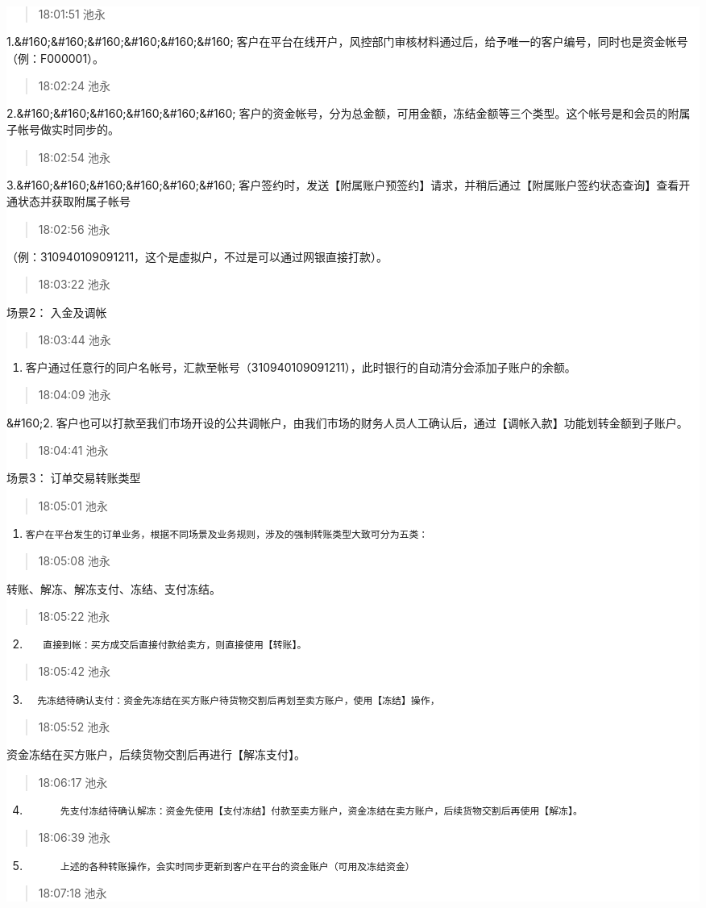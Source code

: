 > 18:01:51  池永  
   
1.&amp;#160;&amp;#160;&amp;#160;&amp;#160;&amp;#160;&amp;#160; 客户在平台在线开户，风控部门审核材料通过后，给予唯一的客户编号，同时也是资金帐号（例：F000001）。  
   
> 18:02:24  池永  
   
2.&amp;#160;&amp;#160;&amp;#160;&amp;#160;&amp;#160;&amp;#160; 客户的资金帐号，分为总金额，可用金额，冻结金额等三个类型。这个帐号是和会员的附属子帐号做实时同步的。  
   
> 18:02:54  池永  
   
3.&amp;#160;&amp;#160;&amp;#160;&amp;#160;&amp;#160;&amp;#160; 客户签约时，发送【附属账户预签约】请求，并稍后通过【附属账户签约状态查询】查看开通状态并获取附属子帐号  
   
> 18:02:56  池永  
   
（例：310940109091211，这个是虚拟户，不过是可以通过网银直接打款）。  
   
> 18:03:22  池永  
   
场景2： 入金及调帐  
   
> 18:03:44  池永  
   
1.    客户通过任意行的同户名帐号，汇款至帐号（310940109091211），此时银行的自动清分会添加子账户的余额。  
   
> 18:04:09  池永  
   
&amp;#160;2.       客户也可以打款至我们市场开设的公共调帐户，由我们市场的财务人员人工确认后，通过【调帐入款】功能划转金额到子账户。  
   
> 18:04:41  池永  
   
场景3： 订单交易转账类型  
   
> 18:05:01  池永  
   
1.     客户在平台发生的订单业务，根据不同场景及业务规则，涉及的强制转账类型大致可分为五类：  
   
> 18:05:08  池永  
   
转账、解冻、解冻支付、冻结、支付冻结。  
   
> 18:05:22  池永  
   
2.        直接到帐：买方成交后直接付款给卖方，则直接使用【转账】。  
   
> 18:05:42  池永  
   
3.       先冻结待确认支付：资金先冻结在买方账户待货物交割后再划至卖方账户，使用【冻结】操作，  
   
> 18:05:52  池永  
   
资金冻结在买方账户，后续货物交割后再进行【解冻支付】。  
   
> 18:06:17  池永  
   
4.           先支付冻结待确认解冻：资金先使用【支付冻结】付款至卖方账户，资金冻结在卖方账户，后续货物交割后再使用【解冻】。  
   
> 18:06:39  池永  
   
5.           上述的各种转账操作，会实时同步更新到客户在平台的资金账户（可用及冻结资金）  
   
> 18:07:18  池永  
   